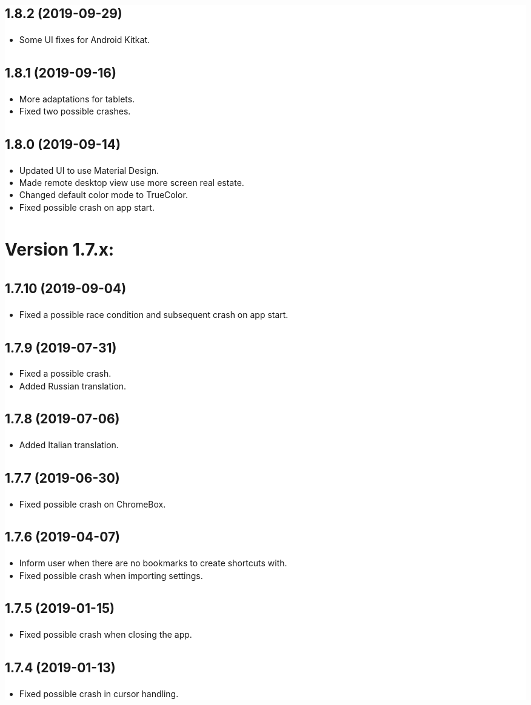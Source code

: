 ## 1.8.2 (2019-09-29)

- Some UI fixes for Android Kitkat.

## 1.8.1 (2019-09-16)

- More adaptations for tablets.
- Fixed two possible crashes.

## 1.8.0 (2019-09-14)

- Updated UI to use Material Design.
- Made remote desktop view use more screen real estate.
- Changed default color mode to TrueColor.
- Fixed possible crash on app start.

# Version 1.7.x:

## 1.7.10 (2019-09-04)

- Fixed a possible race condition and subsequent crash on app start.

## 1.7.9 (2019-07-31)

- Fixed a possible crash.
- Added Russian translation.

## 1.7.8 (2019-07-06)

- Added Italian translation.

## 1.7.7 (2019-06-30)

- Fixed possible crash on ChromeBox.

## 1.7.6 (2019-04-07)

- Inform user when there are no bookmarks to create shortcuts with.
- Fixed possible crash when importing settings.

## 1.7.5 (2019-01-15)

- Fixed possible crash when closing the app.

## 1.7.4 (2019-01-13)

- Fixed possible crash in cursor handling.
